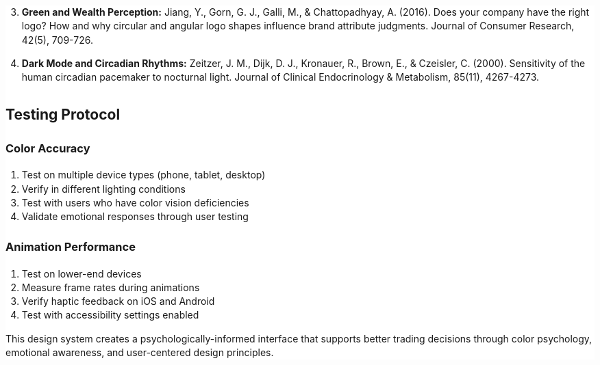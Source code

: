 3. **Green and Wealth Perception:** Jiang, Y., Gorn, G. J., Galli, M., & Chattopadhyay, A. (2016). Does your company have the right logo? How and why circular and angular logo shapes influence brand attribute judgments. Journal of Consumer Research, 42(5), 709-726.

4. **Dark Mode and Circadian Rhythms:** Zeitzer, J. M., Dijk, D. J., Kronauer, R., Brown, E., & Czeisler, C. (2000). Sensitivity of the human circadian pacemaker to nocturnal light. Journal of Clinical Endocrinology & Metabolism, 85(11), 4267-4273.

## Testing Protocol

### Color Accuracy
1. Test on multiple device types (phone, tablet, desktop)
2. Verify in different lighting conditions
3. Test with users who have color vision deficiencies
4. Validate emotional responses through user testing

### Animation Performance
1. Test on lower-end devices
2. Measure frame rates during animations
3. Verify haptic feedback on iOS and Android
4. Test with accessibility settings enabled

This design system creates a psychologically-informed interface that supports better trading decisions through color psychology, emotional awareness, and user-centered design principles.

